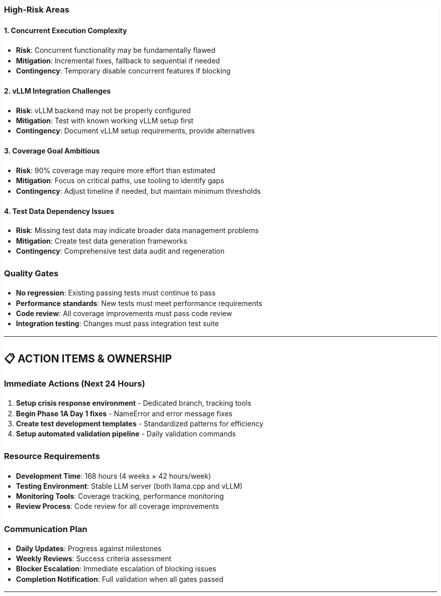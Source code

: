 ### **High-Risk Areas**

#### **1. Concurrent Execution Complexity**
- **Risk**: Concurrent functionality may be fundamentally flawed
- **Mitigation**: Incremental fixes, fallback to sequential if needed
- **Contingency**: Temporary disable concurrent features if blocking

#### **2. vLLM Integration Challenges** 
- **Risk**: vLLM backend may not be properly configured
- **Mitigation**: Test with known working vLLM setup first
- **Contingency**: Document vLLM setup requirements, provide alternatives

#### **3. Coverage Goal Ambitious**
- **Risk**: 90% coverage may require more effort than estimated
- **Mitigation**: Focus on critical paths, use tooling to identify gaps
- **Contingency**: Adjust timeline if needed, but maintain minimum thresholds

#### **4. Test Data Dependency Issues**
- **Risk**: Missing test data may indicate broader data management problems
- **Mitigation**: Create test data generation frameworks
- **Contingency**: Comprehensive test data audit and regeneration

### **Quality Gates**
- **No regression**: Existing passing tests must continue to pass
- **Performance standards**: New tests must meet performance requirements
- **Code review**: All coverage improvements must pass code review
- **Integration testing**: Changes must pass integration test suite

---

## 📋 ACTION ITEMS & OWNERSHIP

### **Immediate Actions (Next 24 Hours)**
1. **Setup crisis response environment** - Dedicated branch, tracking tools
2. **Begin Phase 1A Day 1 fixes** - NameError and error message fixes
3. **Create test development templates** - Standardized patterns for efficiency
4. **Setup automated validation pipeline** - Daily validation commands

### **Resource Requirements**
- **Development Time**: 168 hours (4 weeks × 42 hours/week)
- **Testing Environment**: Stable LLM server (both llama.cpp and vLLM)
- **Monitoring Tools**: Coverage tracking, performance monitoring
- **Review Process**: Code review for all coverage improvements

### **Communication Plan**
- **Daily Updates**: Progress against milestones
- **Weekly Reviews**: Success criteria assessment  
- **Blocker Escalation**: Immediate escalation of blocking issues
- **Completion Notification**: Full validation when all gates passed

---
